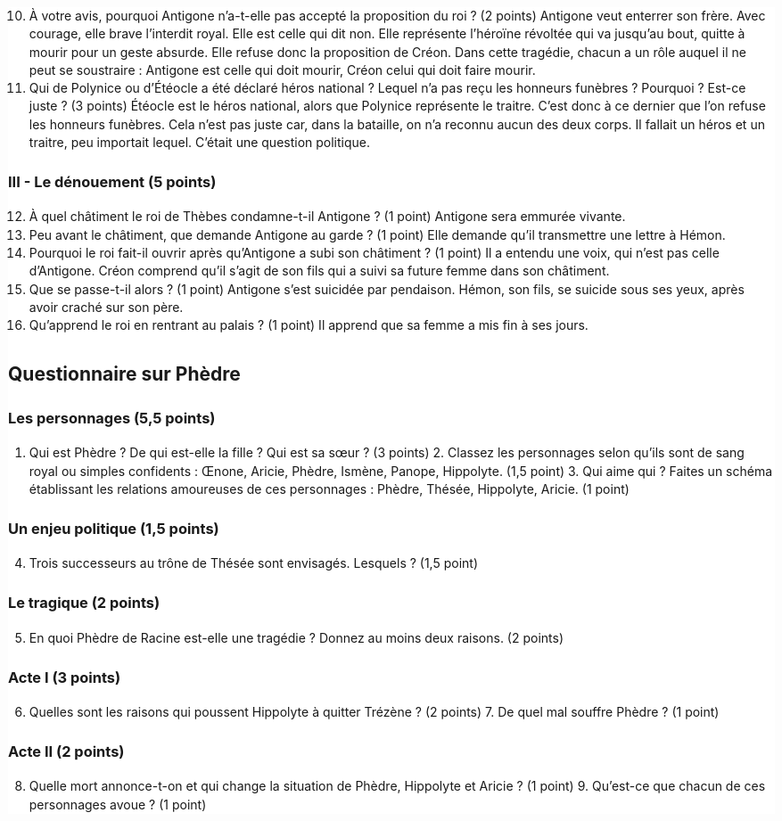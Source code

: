 10. À votre avis, pourquoi Antigone n’a-t-elle pas accepté la proposition du roi ? (2 points)
Antigone veut enterrer son frère. Avec courage, elle brave l’interdit royal. Elle est celle qui dit non. Elle représente l’héroïne révoltée qui va jusqu’au bout, quitte à mourir pour un geste absurde. Elle refuse donc la proposition de Créon. Dans cette tragédie, chacun a un rôle auquel il ne peut se soustraire : Antigone est celle qui doit mourir, Créon celui qui doit faire mourir.
11. Qui de Polynice ou d’Étéocle a été déclaré héros national ? Lequel n’a pas reçu les honneurs funèbres ? Pourquoi ? Est-ce juste ? (3 points)
Étéocle est le héros national, alors que Polynice représente le traitre. C’est donc à ce dernier que l’on refuse les honneurs funèbres. Cela n’est pas juste car, dans la bataille, on n’a reconnu aucun des deux corps. Il fallait un héros et un traitre, peu importait lequel. C’était une question politique.

### III - Le dénouement (5 points)
12. À quel châtiment le roi de Thèbes condamne-t-il Antigone ? (1 point)
Antigone sera emmurée vivante.
13. Peu avant le châtiment, que demande Antigone au garde ? (1 point)
Elle demande qu’il transmettre une lettre à Hémon.
14. Pourquoi le roi fait-il ouvrir après qu’Antigone a subi son châtiment ? (1 point)
Il a entendu une voix, qui n’est pas celle d’Antigone. Créon comprend qu’il s’agit de son fils qui a suivi sa future femme dans son châtiment.
15. Que se passe-t-il alors ? (1 point)
Antigone s’est suicidée par pendaison.
Hémon, son fils, se suicide sous ses yeux, après avoir craché sur son père.
16. Qu’apprend le roi en rentrant au palais ? (1 point)
Il apprend que sa femme a mis fin à ses jours.

## Questionnaire sur Phèdre

### Les personnages (5,5 points)
1. Qui est Phèdre ? De qui est-elle la fille ? Qui est sa sœur ? (3 points)
	2. Classez les personnages selon qu’ils sont de sang royal ou simples confidents : Œnone, Aricie, Phèdre, Ismène, Panope, Hippolyte. (1,5 point)
	3. Qui aime qui ? Faites un schéma établissant les relations amoureuses de ces personnages : Phèdre, Thésée, Hippolyte, Aricie. (1 point)

### Un enjeu politique (1,5 points)
4. Trois successeurs au trône de Thésée sont envisagés. Lesquels ? (1,5 point)

### Le tragique (2 points)
5. En quoi Phèdre de Racine est-elle une tragédie ? Donnez au moins deux raisons. (2 points)

### Acte I (3 points)
6. Quelles sont les raisons qui poussent Hippolyte à quitter Trézène ? (2 points)
	7. De quel mal souffre Phèdre ? (1 point)

### Acte II (2 points)
8. Quelle mort annonce-t-on et qui change la situation de Phèdre, Hippolyte et Aricie ? (1 point)
	9. Qu’est-ce que chacun de ces personnages avoue ? (1 point)
